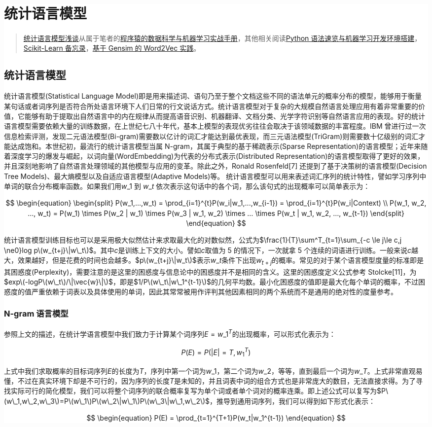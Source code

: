 # 统计语言模型

> [统计语言模型浅谈](https://zhuanlan.zhihu.com/p/28323093)从属于笔者的[程序猿的数据科学与机器学习实战手册](https://github.com/wx-chevalier/DataScience-And-MachineLearning-Handbook-For-Coders)，其他相关阅读[Python 语法速览与机器学习开发环境搭建](https://zhuanlan.zhihu.com/p/24536868)，[Scikit-Learn 备忘录](https://zhuanlan.zhihu.com/p/24770526)，[基于 Gensim 的 Word2Vec 实践](https://zhuanlan.zhihu.com/p/24961011)。

## 统计语言模型

统计语言模型\(Statistical Language Model\)即是用来描述词、语句乃至于整个文档这些不同的语法单元的概率分布的模型，能够用于衡量某句话或者词序列是否符合所处语言环境下人们日常的行文说话方式。统计语言模型对于复杂的大规模自然语言处理应用有着非常重要的价值，它能够有助于提取出自然语言中的内在规律从而提高语音识别、机器翻译、文档分类、光学字符识别等自然语言应用的表现。好的统计语言模型需要依赖大量的训练数据，在上世纪七八十年代，基本上模型的表现优劣往往会取决于该领域数据的丰富程度。IBM 曾进行过一次信息检索评测，发现二元语法模型\(Bi-gram\)需要数以亿计的词汇才能达到最优表现，而三元语法模型\(TriGram\)则需要数十亿级别的词汇才能达成饱和。本世纪初，最流行的统计语言模型当属 N-gram，其属于典型的基于稀疏表示\(Sparse Representation\)的语言模型；近年来随着深度学习的爆发与崛起，以词向量\(WordEmbedding\)为代表的分布式表示\(Distributed Representation\)的语言模型取得了更好的效果，并且深刻地影响了自然语言处理领域的其他模型与应用的变革。除此之外，Ronald Rosenfeld\[7\] 还提到了基于决策树的语言模型\(Decision Tree Models\)、最大熵模型以及自适应语言模型\(Adaptive Models\)等。 统计语言模型可以用来表述词汇序列的统计特性，譬如学习序列中单词的联合分布概率函数。如果我们用$w\_1$ 到 $w\_t$ 依次表示这句话中的各个词，那么该句式的出现概率可以简单表示为：

$$
\begin{equation}
\begin{split}
P(w_1,...,w_t) = \prod_{i=1}^{t}P(w_i|w_1,...,w_{i-1}) = \prod_{i=1}^{t}P(w_i|Context) \\
P(w_1, w_2, …, w_t) = P(w_1) \times P(w_2 | w_1) \times P(w_3 | w_1, w_2) \times … \times P(w_t | w_1, w_2, …, w_{t-1})
\end{split}
\end{equation}
$$

统计语言模型训练目标也可以是采用极大似然估计来求取最大化的对数似然，公式为$\frac{1}{T}\sum^T_{t=1}\sum_{-c \le j\le c,j \ne0}log p\(w_{t+j}\|w\_t\)$。其中$c$是训练上下文的大小。譬如$c$取值为 5 的情况下，一次就拿 5 个连续的词语进行训练。一般来说$c$越大，效果越好，但是花费的时间也会越多。$p\(w_{t+j}\|w_t\)$表示$w\_t$条件下出现$w_{t+j}$的概率。常见的对于某个语言模型度量的标准即是其困惑度\(Perplexity\)，需要注意的是这里的困惑度与信息论中的困惑度并不是相同的含义。这里的困惑度定义公式参考 Stolcke\[11\]，为$exp\(-logP\(w\_t\)/\|\vec{w}\|\)$，即是$1/P\(w\_t\|w\_1^{t-1}\)$的几何平均数。最小化困惑度的值即是最大化每个单词的概率，不过困惑度的值严重依赖于词表以及具体使用的单词，因此其常常被用作评判其他因素相同的两个系统而不是通用的绝对性的度量参考。

### N-gram 语言模型

参照上文的描述，在统计学语言模型中我们致力于计算某个词序列$E = w\_1^T$的出现概率，可以形式化表示为：

$$
\begin{equation}
P(E) = P(|E| = T,w_1^T)
\end{equation}
$$

上式中我们求取概率的目标词序列$E$的长度为$T$，序列中第一个词为$w\_1$，第二个词为$w\_2$，等等，直到最后一个词为$w\_T$。上式非常直观易懂，不过在真实环境下却是不可行的，因为序列的长度$T$是未知的，并且词表中词的组合方式也是非常庞大的数目，无法直接求得。为了寻找实际可行的简化模型，我们可以将整个词序列的联合概率复写为单个词或者单个词对的概率连乘。即上述公式可以复写为$P\(w\_1,w\_2,w\_3\)=P\(w\_1\)P\(w\_2\|w\_1\)P\(w\_3\|w\_1,w\_2\)$，推导到通用词序列，我们可以得到如下形式化表示：

$$
\begin{equation}
P(E) = \prod_{t=1}^{T+1}P(w_t|w_1^{t-1})
\end{equation}
$$
